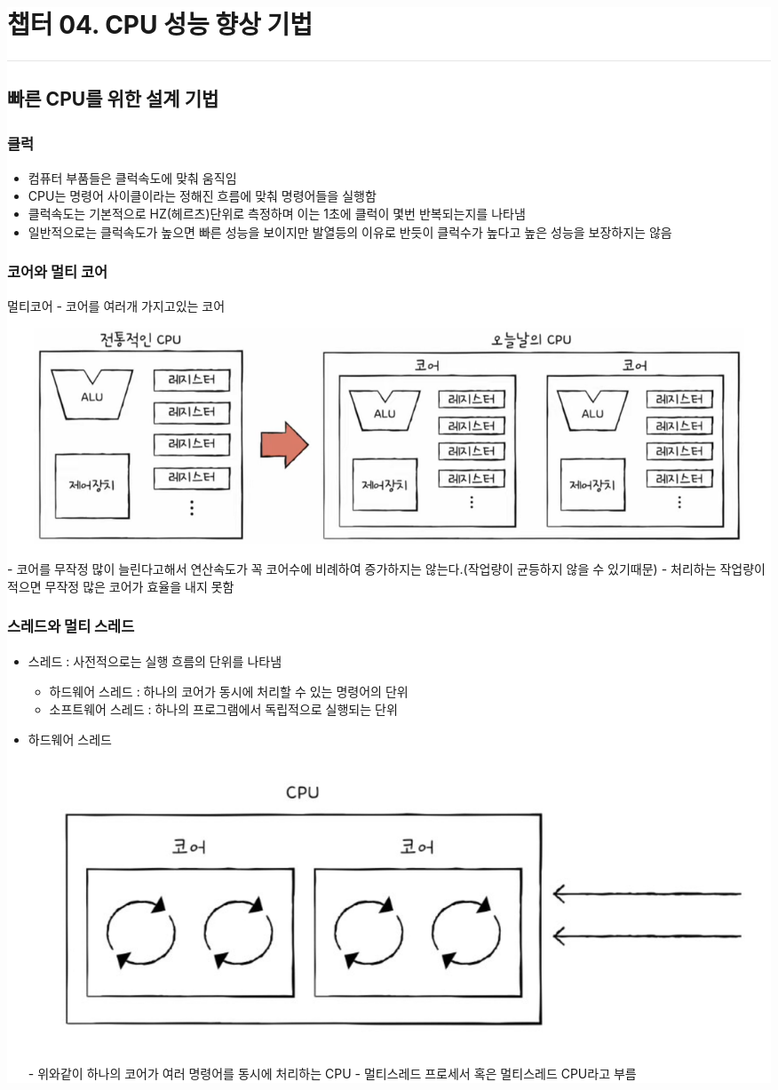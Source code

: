 # **챕터 04. CPU 성능 향상 기법**
<hr style="height: 0.5px; background-color: rgba(0, 0, 0, .1); border: none;" />

## 빠른 CPU를 위한 설계 기법

### 클럭
- 컴퓨터 부품들은 클럭속도에 맞춰 움직임
- CPU는 명령어 사이클이라는 정해진 흐름에 맞춰 명령어들을 실행함
- 클럭속도는 기본적으로 HZ(헤르츠)단위로 측정하며 이는 1초에 클럭이 몇번 반복되는지를 나타냄
- 일반적으로는 클럭속도가 높으면 빠른 성능을 보이지만 발열등의 이유로 반듯이 클럭수가 높다고 높은 성능을 보장하지는 않음

### 코어와 멀티 코어
멀티코어 - 코어를 여러개 가지고있는 코어
<p align="center"><img src="image/CPU_현대코어모습.png" width="800"/></p>
- 코어를 무작정 많이 늘린다고해서 연산속도가 꼭 코어수에 비례하여 증가하지는 않는다.(작업량이 균등하지 않을 수 있기때문)
- 처리하는 작업량이 적으면 무작정 많은 코어가 효율을 내지 못함

### 스레드와 멀티 스레드
- 스레드 : 사전적으로는 실행 흐름의 단위를 나타냄
  - 하드웨어 스레드 : 하나의 코어가 동시에 처리할 수 있는 명령어의 단위
  - 소프트웨어 스레드 : 하나의 프로그램에서 독립적으로 실행되는 단위

- 하드웨어 스레드
  <p align="center"><img src="image/하드웨어_스레드.png" width="800"/></p>
  - 위와같이 하나의 코어가 여러 명령어를 동시에 처리하는 CPU
  - 멀티스레드 프로세서 혹은 멀티스레드 CPU라고 부름
